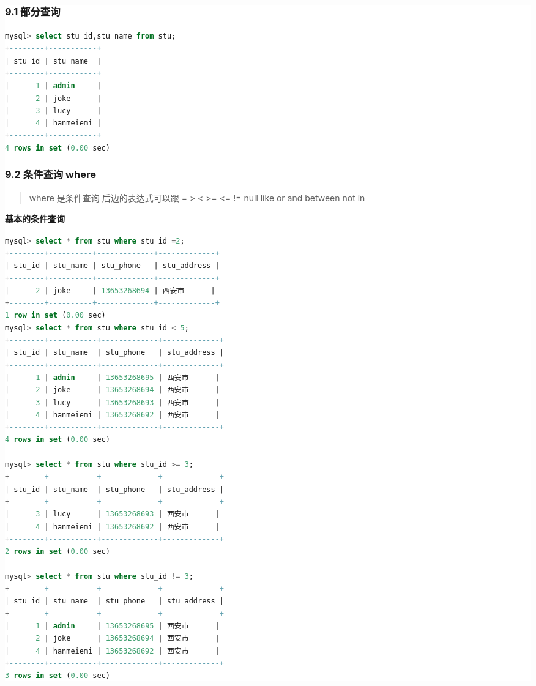 ### 9.1 部分查询

```sql
mysql> select stu_id,stu_name from stu;
+--------+-----------+
| stu_id | stu_name  |
+--------+-----------+
|      1 | admin     |
|      2 | joke      |
|      3 | lucy      |
|      4 | hanmeiemi |
+--------+-----------+
4 rows in set (0.00 sec)
```

### 9.2 条件查询 where

> where 是条件查询  后边的表达式可以跟  = > < >= <= != null like  or and between  not in 

**基本的条件查询**

```sql
mysql> select * from stu where stu_id =2;
+--------+----------+-------------+-------------+
| stu_id | stu_name | stu_phone   | stu_address |
+--------+----------+-------------+-------------+
|      2 | joke     | 13653268694 | 西安市      |
+--------+----------+-------------+-------------+
1 row in set (0.00 sec)
mysql> select * from stu where stu_id < 5;
+--------+-----------+-------------+-------------+
| stu_id | stu_name  | stu_phone   | stu_address |
+--------+-----------+-------------+-------------+
|      1 | admin     | 13653268695 | 西安市      |
|      2 | joke      | 13653268694 | 西安市      |
|      3 | lucy      | 13653268693 | 西安市      |
|      4 | hanmeiemi | 13653268692 | 西安市      |
+--------+-----------+-------------+-------------+
4 rows in set (0.00 sec)

mysql> select * from stu where stu_id >= 3;
+--------+-----------+-------------+-------------+
| stu_id | stu_name  | stu_phone   | stu_address |
+--------+-----------+-------------+-------------+
|      3 | lucy      | 13653268693 | 西安市      |
|      4 | hanmeiemi | 13653268692 | 西安市      |
+--------+-----------+-------------+-------------+
2 rows in set (0.00 sec)

mysql> select * from stu where stu_id != 3;
+--------+-----------+-------------+-------------+
| stu_id | stu_name  | stu_phone   | stu_address |
+--------+-----------+-------------+-------------+
|      1 | admin     | 13653268695 | 西安市      |
|      2 | joke      | 13653268694 | 西安市      |
|      4 | hanmeiemi | 13653268692 | 西安市      |
+--------+-----------+-------------+-------------+
3 rows in set (0.00 sec)

```
